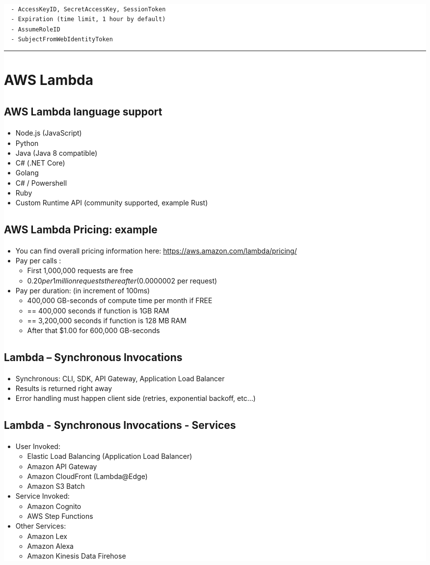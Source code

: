       - AccessKeyID, SecretAccessKey, SessionToken
      - Expiration (time limit, 1 hour by default)
      - AssumeRoleID
      - SubjectFromWebIdentityToken

----------------------------------------------

# AWS Lambda

## AWS Lambda language support

- Node.js (JavaScript)
- Python
- Java (Java 8 compatible)
- C# (.NET Core)
- Golang
- C# / Powershell
- Ruby
- Custom Runtime API (community supported, example Rust)

## AWS Lambda Pricing: example

- You can find overall pricing information here: <https://aws.amazon.com/lambda/pricing/>
- Pay per calls :
  - First 1,000,000 requests are free
  - $0.20 per 1 million requests thereafter ($0.0000002 per request)
- Pay per duration: (in increment of 100ms)
  - 400,000 GB-seconds of compute time per month if FREE
  - == 400,000 seconds if function is 1GB RAM
  - == 3,200,000 seconds if function is 128 MB RAM
  - After that $1.00 for 600,000 GB-seconds

## Lambda – Synchronous Invocations

- Synchronous: CLI, SDK, API Gateway, Application Load Balancer
- Results is returned right away
- Error handling must happen client side (retries, exponential backoff, etc…)

## Lambda - Synchronous Invocations - Services

- User Invoked:
  - Elastic Load Balancing (Application Load Balancer)
  - Amazon API Gateway
  - Amazon CloudFront (Lambda@Edge)
  - Amazon S3 Batch
- Service Invoked:
  - Amazon Cognito
  - AWS Step Functions
- Other Services:
  - Amazon Lex
  - Amazon Alexa
  - Amazon Kinesis Data Firehose
